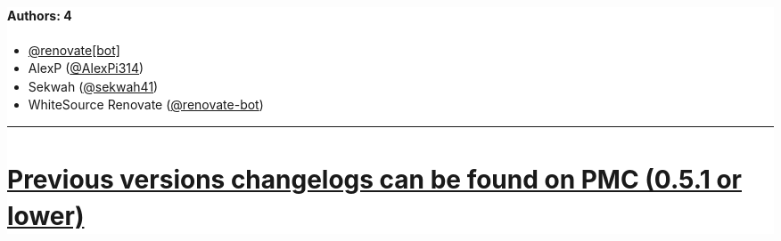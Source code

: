 #### Authors: 4

- [@renovate[bot]](https://github.com/renovate[bot])
- AlexP ([@AlexPi314](https://github.com/AlexPi314))
- Sekwah ([@sekwah41](https://github.com/sekwah41))
- WhiteSource Renovate ([@renovate-bot](https://github.com/renovate-bot))

---

# [Previous versions changelogs can be found on PMC (0.5.1 or lower)](https://www.planetminecraft.com/mod/naruto-mod-1750133/#update_logs)
